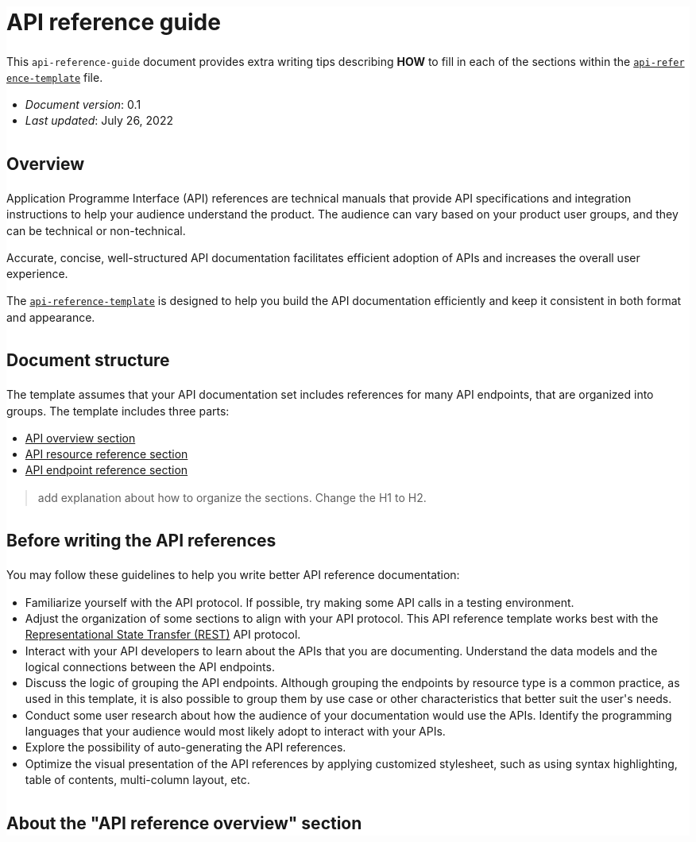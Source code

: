 # API reference guide

This `api-reference-guide` document provides extra writing tips describing **HOW** to fill in each of the sections within the [`api-reference-template`](api-reference-template.md) file.

- _Document version_: 0.1
- _Last updated_: July 26, 2022

## Overview

Application Programme Interface (API) references are technical manuals that provide API specifications and integration instructions to help your audience understand the product. The audience can vary based on your product user groups, and they can be technical or non-technical.

Accurate, concise, well-structured API documentation facilitates efficient adoption of APIs and increases the overall user experience.

The [`api-reference-template`](api-reference-template.md) is designed to help you build the API documentation efficiently and keep it consistent in both format and appearance.


## Document structure

The template assumes that your API documentation set includes references for many API endpoints, that are organized into groups. The template includes three parts:

- [API overview section](#about-the-api-reference-overview-section) 
- [API resource reference section](#about-the-api-resource-reference-section) 
- [API endpoint reference section](#about-the-api-endpoint-reference-section)

> add explanation about how to organize the sections. Change the H1 to H2. 

## Before writing the API references

You may follow these guidelines to help you write better API reference documentation:

- Familiarize yourself with the API protocol. If possible, try making some API calls in a testing environment.
- Adjust the organization of some sections to align with your API protocol. This API reference template works best with the [Representational State Transfer (REST)](https://en.wikipedia.org/wiki/Representational_state_transfer) API protocol.
- Interact with your API developers to learn about the APIs that you are documenting. Understand the data models and the logical connections between the API endpoints.
- Discuss the logic of grouping the API endpoints. Although grouping the endpoints by resource type is a common practice, as used in this template, it is also possible to group them by use case or other characteristics that better suit the user's needs.
- Conduct some user research about how the audience of your documentation would use the APIs. Identify the programming languages that your audience would most likely adopt to interact with your APIs.
- Explore the possibility of auto-generating the API references.
- Optimize the visual presentation of the API references by applying customized stylesheet, such as using syntax highlighting, table of contents, multi-column layout, etc.

## About the "API reference overview" section
